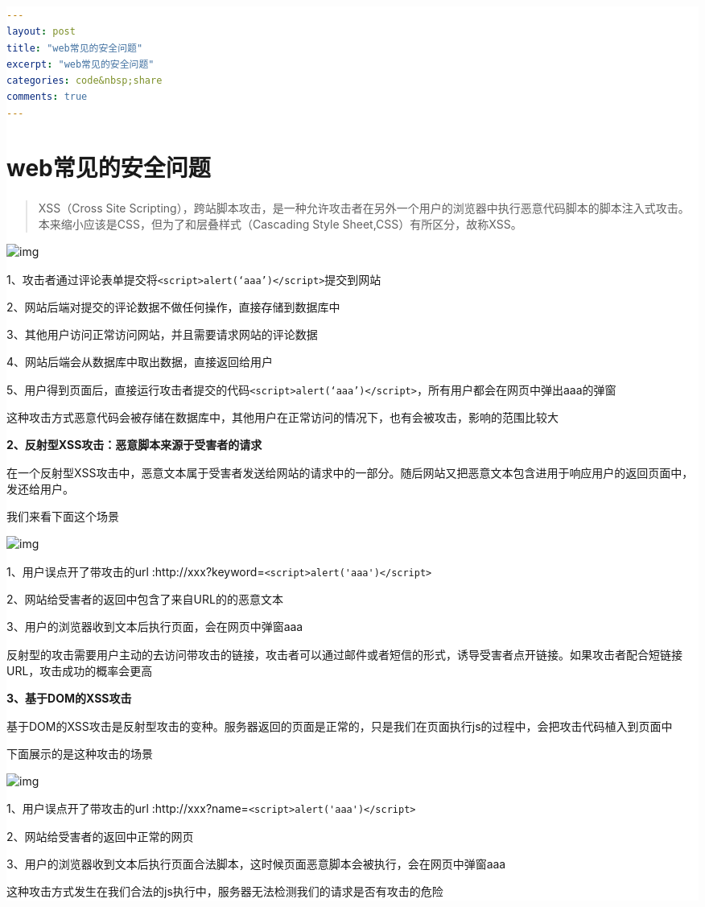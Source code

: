 ```yaml
---
layout: post
title: "web常见的安全问题"
excerpt: "web常见的安全问题"
categories: code&nbsp;share
comments: true
---
```

# web常见的安全问题
> XSS（Cross Site Scripting），跨站脚本攻击，是一种允许攻击者在另外一个用户的浏览器中执行恶意代码脚本的脚本注入式攻击。本来缩小应该是CSS，但为了和层叠样式（Cascading Style Sheet,CSS）有所区分，故称XSS。

![img](https://images2015.cnblogs.com/blog/746387/201705/746387-20170517165252353-879107278.png)

1、攻击者通过评论表单提交将```<script>alert(‘aaa’)</script>```提交到网站

2、网站后端对提交的评论数据不做任何操作，直接存储到数据库中

3、其他用户访问正常访问网站，并且需要请求网站的评论数据

4、网站后端会从数据库中取出数据，直接返回给用户

5、用户得到页面后，直接运行攻击者提交的代码```<script>alert(‘aaa’)</script>```，所有用户都会在网页中弹出aaa的弹窗

这种攻击方式恶意代码会被存储在数据库中，其他用户在正常访问的情况下，也有会被攻击，影响的范围比较大

**2、反射型XSS攻击：恶意脚本来源于受害者的请求**

在一个反射型XSS攻击中，恶意文本属于受害者发送给网站的请求中的一部分。随后网站又把恶意文本包含进用于响应用户的返回页面中，发还给用户。

我们来看下面这个场景

![img](https://images2015.cnblogs.com/blog/746387/201705/746387-20170517165337885-960461005.png)

1、用户误点开了带攻击的url :http://xxx?keyword=```<script>alert('aaa')</script>```

2、网站给受害者的返回中包含了来自URL的的恶意文本

3、用户的浏览器收到文本后执行页面，会在网页中弹窗aaa

反射型的攻击需要用户主动的去访问带攻击的链接，攻击者可以通过邮件或者短信的形式，诱导受害者点开链接。如果攻击者配合短链接URL，攻击成功的概率会更高

**3、基于DOM的XSS攻击**

基于DOM的XSS攻击是反射型攻击的变种。服务器返回的页面是正常的，只是我们在页面执行js的过程中，会把攻击代码植入到页面中

下面展示的是这种攻击的场景

 ![img](https://images2015.cnblogs.com/blog/746387/201705/746387-20170517165408775-1101943332.png)

1、用户误点开了带攻击的url :http://xxx?name=```<script>alert('aaa')</script>```

2、网站给受害者的返回中正常的网页

3、用户的浏览器收到文本后执行页面合法脚本，这时候页面恶意脚本会被执行，会在网页中弹窗aaa

这种攻击方式发生在我们合法的js执行中，服务器无法检测我们的请求是否有攻击的危险
